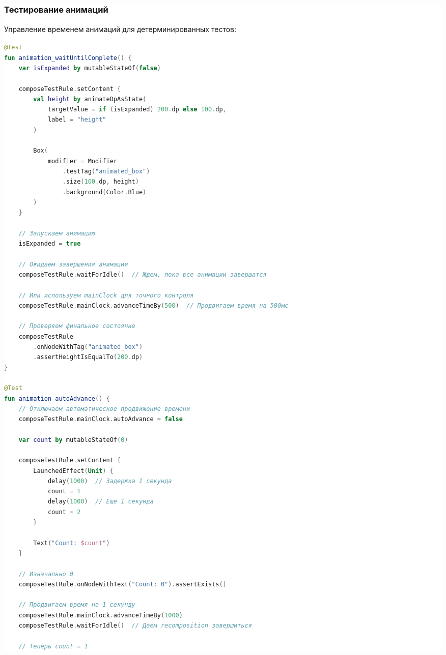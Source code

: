 ### Тестирование анимаций

Управление временем анимаций для детерминированных тестов:

```kotlin
@Test
fun animation_waitUntilComplete() {
    var isExpanded by mutableStateOf(false)

    composeTestRule.setContent {
        val height by animateDpAsState(
            targetValue = if (isExpanded) 200.dp else 100.dp,
            label = "height"
        )

        Box(
            modifier = Modifier
                .testTag("animated_box")
                .size(100.dp, height)
                .background(Color.Blue)
        )
    }

    // Запускаем анимацию
    isExpanded = true

    // Ожидаем завершения анимации
    composeTestRule.waitForIdle()  // Ждем, пока все анимации завершатся

    // Или используем mainClock для точного контроля
    composeTestRule.mainClock.advanceTimeBy(500)  // Продвигаем время на 500мс

    // Проверяем финальное состояние
    composeTestRule
        .onNodeWithTag("animated_box")
        .assertHeightIsEqualTo(200.dp)
}

@Test
fun animation_autoAdvance() {
    // Отключаем автоматическое продвижение времени
    composeTestRule.mainClock.autoAdvance = false

    var count by mutableStateOf(0)

    composeTestRule.setContent {
        LaunchedEffect(Unit) {
            delay(1000)  // Задержка 1 секунда
            count = 1
            delay(1000)  // Еще 1 секунда
            count = 2
        }

        Text("Count: $count")
    }

    // Изначально 0
    composeTestRule.onNodeWithText("Count: 0").assertExists()

    // Продвигаем время на 1 секунду
    composeTestRule.mainClock.advanceTimeBy(1000)
    composeTestRule.waitForIdle()  // Даем recomposition завершиться

    // Теперь count = 1
```
